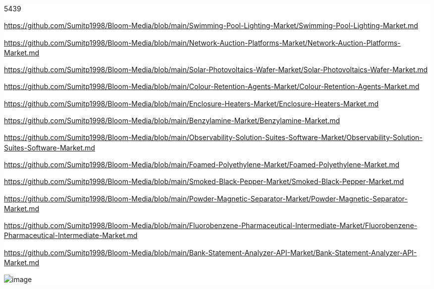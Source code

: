 5439</p><p><a href="https://github.com/Sumitp1998/Bloom-Media/blob/main/Swimming-Pool-Lighting-Market/Swimming-Pool-Lighting-Market.md">https://github.com/Sumitp1998/Bloom-Media/blob/main/Swimming-Pool-Lighting-Market/Swimming-Pool-Lighting-Market.md</a></p><p><a href="https://github.com/Sumitp1998/Bloom-Media/blob/main/Network-Auction-Platforms-Market/Network-Auction-Platforms-Market.md">https://github.com/Sumitp1998/Bloom-Media/blob/main/Network-Auction-Platforms-Market/Network-Auction-Platforms-Market.md</a></p><p><a href="https://github.com/Sumitp1998/Bloom-Media/blob/main/Solar-Photovoltaics-Wafer-Market/Solar-Photovoltaics-Wafer-Market.md">https://github.com/Sumitp1998/Bloom-Media/blob/main/Solar-Photovoltaics-Wafer-Market/Solar-Photovoltaics-Wafer-Market.md</a></p><p><a href="https://github.com/Sumitp1998/Bloom-Media/blob/main/Colour-Retention-Agents-Market/Colour-Retention-Agents-Market.md">https://github.com/Sumitp1998/Bloom-Media/blob/main/Colour-Retention-Agents-Market/Colour-Retention-Agents-Market.md</a></p><p><a href="https://github.com/Sumitp1998/Bloom-Media/blob/main/Enclosure-Heaters-Market/Enclosure-Heaters-Market.md">https://github.com/Sumitp1998/Bloom-Media/blob/main/Enclosure-Heaters-Market/Enclosure-Heaters-Market.md</a></p><p><a href="https://github.com/Sumitp1998/Bloom-Media/blob/main/Benzylamine-Market/Benzylamine-Market.md">https://github.com/Sumitp1998/Bloom-Media/blob/main/Benzylamine-Market/Benzylamine-Market.md</a></p><p><a href="https://github.com/Sumitp1998/Bloom-Media/blob/main/Observability-Solution-Suites-Software-Market/Observability-Solution-Suites-Software-Market.md">https://github.com/Sumitp1998/Bloom-Media/blob/main/Observability-Solution-Suites-Software-Market/Observability-Solution-Suites-Software-Market.md</a></p><p><a href="https://github.com/Sumitp1998/Bloom-Media/blob/main/Foamed-Polyethylene-Market/Foamed-Polyethylene-Market.md">https://github.com/Sumitp1998/Bloom-Media/blob/main/Foamed-Polyethylene-Market/Foamed-Polyethylene-Market.md</a></p><p><a href="https://github.com/Sumitp1998/Bloom-Media/blob/main/Smoked-Black-Pepper-Market/Smoked-Black-Pepper-Market.md">https://github.com/Sumitp1998/Bloom-Media/blob/main/Smoked-Black-Pepper-Market/Smoked-Black-Pepper-Market.md</a></p><p><a href="https://github.com/Sumitp1998/Bloom-Media/blob/main/Powder-Magnetic-Separator-Market/Powder-Magnetic-Separator-Market.md">https://github.com/Sumitp1998/Bloom-Media/blob/main/Powder-Magnetic-Separator-Market/Powder-Magnetic-Separator-Market.md</a></p><p><a href="https://github.com/Sumitp1998/Bloom-Media/blob/main/Fluorobenzene-Pharmaceutical-Intermediate-Market/Fluorobenzene-Pharmaceutical-Intermediate-Market.md">https://github.com/Sumitp1998/Bloom-Media/blob/main/Fluorobenzene-Pharmaceutical-Intermediate-Market/Fluorobenzene-Pharmaceutical-Intermediate-Market.md</a></p><p><a href="https://github.com/Sumitp1998/Bloom-Media/blob/main/Bank-Statement-Analyzer-API-Market/Bank-Statement-Analyzer-API-Market.md">https://github.com/Sumitp1998/Bloom-Media/blob/main/Bank-Statement-Analyzer-API-Market/Bank-Statement-Analyzer-API-Market.md</a></p>
![image](https://github.com/user-attachments/assets/f42de3bd-1a26-4320-96a5-0fd793cf60d0)
